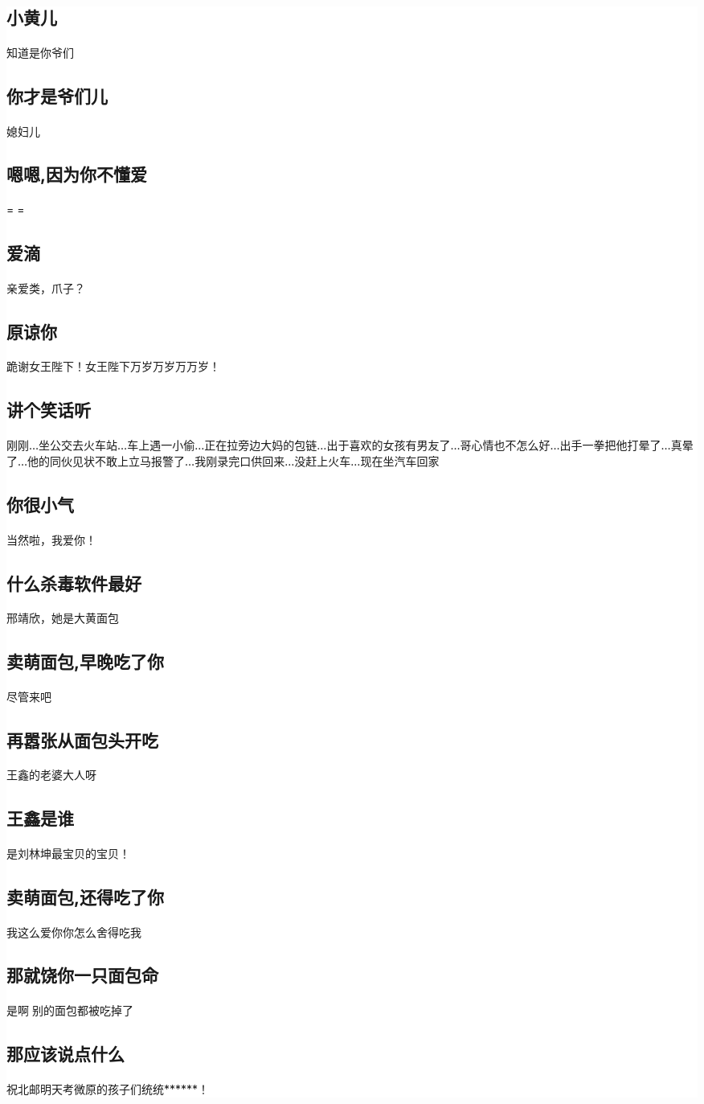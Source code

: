 ## 小黄儿
知道是你爷们

## 你才是爷们儿
媳妇儿

## 嗯嗯,因为你不懂爱
= =

## 爱滴
亲爱类，爪子？

## 原谅你
跪谢女王陛下！女王陛下万岁万岁万万岁！

## 讲个笑话听
刚刚…坐公交去火车站…车上遇一小偷…正在拉旁边大妈的包链…出于喜欢的女孩有男友了…哥心情也不怎么好…出手一拳把他打晕了…真晕了…他的同伙见状不敢上立马报警了…我刚录完口供回来…没赶上火车…现在坐汽车回家

## 你很小气
当然啦，我爱你！

## 什么杀毒软件最好
邢靖欣，她是大黄面包

## 卖萌面包,早晚吃了你
尽管来吧

## 再嚣张从面包头开吃
王鑫的老婆大人呀

## 王鑫是谁
是刘林坤最宝贝的宝贝！

## 卖萌面包,还得吃了你
我这么爱你你怎么舍得吃我

## 那就饶你一只面包命
是啊  别的面包都被吃掉了

## 那应该说点什么
祝北邮明天考微原的孩子们统统******！

